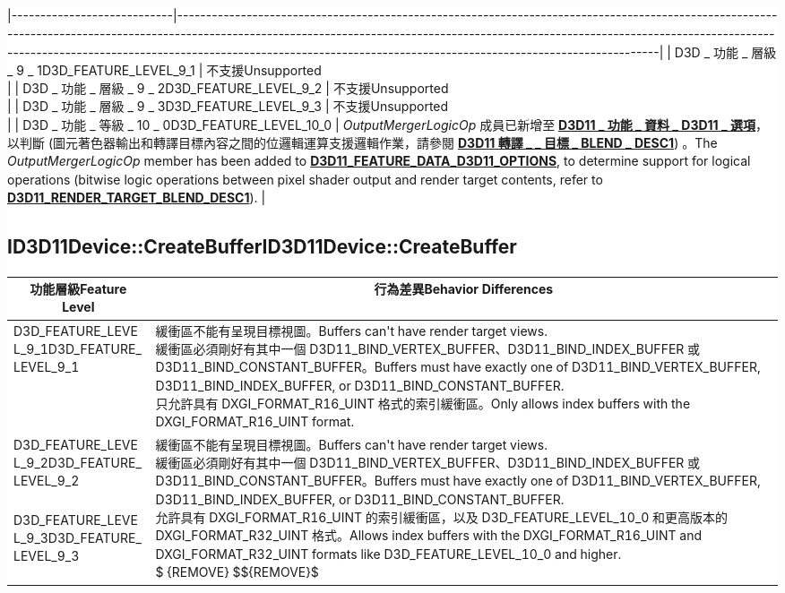 |----------------------------|--------------------------------------------------------------------------------------------------------------------------------------------------------------------------------------------------------------------------------------------------------------------------------------------------------------------------------------------------------------|
| <span data-ttu-id="84a01-178">D3D \_ 功能 \_ 層級 \_ 9 \_ 1</span><span class="sxs-lookup"><span data-stu-id="84a01-178">D3D\_FEATURE\_LEVEL\_9\_1</span></span>  | <span data-ttu-id="84a01-179">不支援</span><span class="sxs-lookup"><span data-stu-id="84a01-179">Unsupported</span></span><br/>                                                                                                                                                                                                                                                                                                                                       |
| <span data-ttu-id="84a01-180">D3D \_ 功能 \_ 層級 \_ 9 \_ 2</span><span class="sxs-lookup"><span data-stu-id="84a01-180">D3D\_FEATURE\_LEVEL\_9\_2</span></span>  | <span data-ttu-id="84a01-181">不支援</span><span class="sxs-lookup"><span data-stu-id="84a01-181">Unsupported</span></span><br/>                                                                                                                                                                                                                                                                                                                                       |
| <span data-ttu-id="84a01-182">D3D \_ 功能 \_ 層級 \_ 9 \_ 3</span><span class="sxs-lookup"><span data-stu-id="84a01-182">D3D\_FEATURE\_LEVEL\_9\_3</span></span>  | <span data-ttu-id="84a01-183">不支援</span><span class="sxs-lookup"><span data-stu-id="84a01-183">Unsupported</span></span><br/>                                                                                                                                                                                                                                                                                                                                       |
| <span data-ttu-id="84a01-184">D3D \_ 功能 \_ 等級 \_ 10 \_ 0</span><span class="sxs-lookup"><span data-stu-id="84a01-184">D3D\_FEATURE\_LEVEL\_10\_0</span></span> | <span data-ttu-id="84a01-185">*OutputMergerLogicOp* 成員已新增至 [**D3D11 \_ 功能 \_ 資料 \_ D3D11 \_ 選項**](/windows/desktop/api/D3D11/ns-d3d11-d3d11_feature_data_d3d11_options)，以判斷 (圖元著色器輸出和轉譯目標內容之間的位邏輯運算支援邏輯作業，請參閱 [**D3D11 轉譯 \_ \_ 目標 \_ BLEND \_ DESC1**](/windows/desktop/api/D3D11_1/ns-d3d11_1-d3d11_render_target_blend_desc1)) 。</span><span class="sxs-lookup"><span data-stu-id="84a01-185">The *OutputMergerLogicOp* member has been added to [**D3D11\_FEATURE\_DATA\_D3D11\_OPTIONS**](/windows/desktop/api/D3D11/ns-d3d11-d3d11_feature_data_d3d11_options), to determine support for logical operations (bitwise logic operations between pixel shader output and render target contents, refer to [**D3D11\_RENDER\_TARGET\_BLEND\_DESC1**](/windows/desktop/api/D3D11_1/ns-d3d11_1-d3d11_render_target_blend_desc1)).</span></span> |



 

## <a name="id3d11devicecreatebuffer"></a><span data-ttu-id="84a01-186">ID3D11Device::CreateBuffer</span><span class="sxs-lookup"><span data-stu-id="84a01-186">ID3D11Device::CreateBuffer</span></span>



<table>
<thead>
<tr class="header">
<th><span data-ttu-id="84a01-187">功能層級</span><span class="sxs-lookup"><span data-stu-id="84a01-187">Feature Level</span></span></th>
<th><span data-ttu-id="84a01-188">行為差異</span><span class="sxs-lookup"><span data-stu-id="84a01-188">Behavior Differences</span></span></th>
</tr>
</thead>
<tbody>
<tr class="odd">
<td><span data-ttu-id="84a01-189">D3D_FEATURE_LEVEL_9_1</span><span class="sxs-lookup"><span data-stu-id="84a01-189">D3D_FEATURE_LEVEL_9_1</span></span></td>
<td><span data-ttu-id="84a01-190">緩衝區不能有呈現目標視圖。</span><span class="sxs-lookup"><span data-stu-id="84a01-190">Buffers can't have render target views.</span></span><br/> <span data-ttu-id="84a01-191">緩衝區必須剛好有其中一個 D3D11_BIND_VERTEX_BUFFER、D3D11_BIND_INDEX_BUFFER 或 D3D11_BIND_CONSTANT_BUFFER。</span><span class="sxs-lookup"><span data-stu-id="84a01-191">Buffers must have exactly one of D3D11_BIND_VERTEX_BUFFER, D3D11_BIND_INDEX_BUFFER, or D3D11_BIND_CONSTANT_BUFFER.</span></span><br/> <span data-ttu-id="84a01-192">只允許具有 DXGI_FORMAT_R16_UINT 格式的索引緩衝區。</span><span class="sxs-lookup"><span data-stu-id="84a01-192">Only allows index buffers with the DXGI_FORMAT_R16_UINT format.</span></span> <br/></td>
</tr>
<tr class="even">
<td><span data-ttu-id="84a01-193">D3D_FEATURE_LEVEL_9_2</span><span class="sxs-lookup"><span data-stu-id="84a01-193">D3D_FEATURE_LEVEL_9_2</span></span></td>
<td rowspan="2"> <span data-ttu-id="84a01-194">緩衝區不能有呈現目標視圖。</span><span class="sxs-lookup"><span data-stu-id="84a01-194">Buffers can't have render target views.</span></span><br/> <span data-ttu-id="84a01-195">緩衝區必須剛好有其中一個 D3D11_BIND_VERTEX_BUFFER、D3D11_BIND_INDEX_BUFFER 或 D3D11_BIND_CONSTANT_BUFFER。</span><span class="sxs-lookup"><span data-stu-id="84a01-195">Buffers must have exactly one of D3D11_BIND_VERTEX_BUFFER, D3D11_BIND_INDEX_BUFFER, or D3D11_BIND_CONSTANT_BUFFER.</span></span><br/> <span data-ttu-id="84a01-196">允許具有 DXGI_FORMAT_R16_UINT 的索引緩衝區，以及 D3D_FEATURE_LEVEL_10_0 和更高版本的 DXGI_FORMAT_R32_UINT 格式。</span><span class="sxs-lookup"><span data-stu-id="84a01-196">Allows index buffers with the DXGI_FORMAT_R16_UINT and DXGI_FORMAT_R32_UINT formats like D3D_FEATURE_LEVEL_10_0 and higher.</span></span> <br/> <span data-ttu-id="84a01-197">$ {REMOVE} $</span><span class="sxs-lookup"><span data-stu-id="84a01-197">${REMOVE}$</span></span><br />
</td>
</tr>
<tr class="odd">
<td><span data-ttu-id="84a01-198">D3D_FEATURE_LEVEL_9_3</span><span class="sxs-lookup"><span data-stu-id="84a01-198">D3D_FEATURE_LEVEL_9_3</span></span></td>
